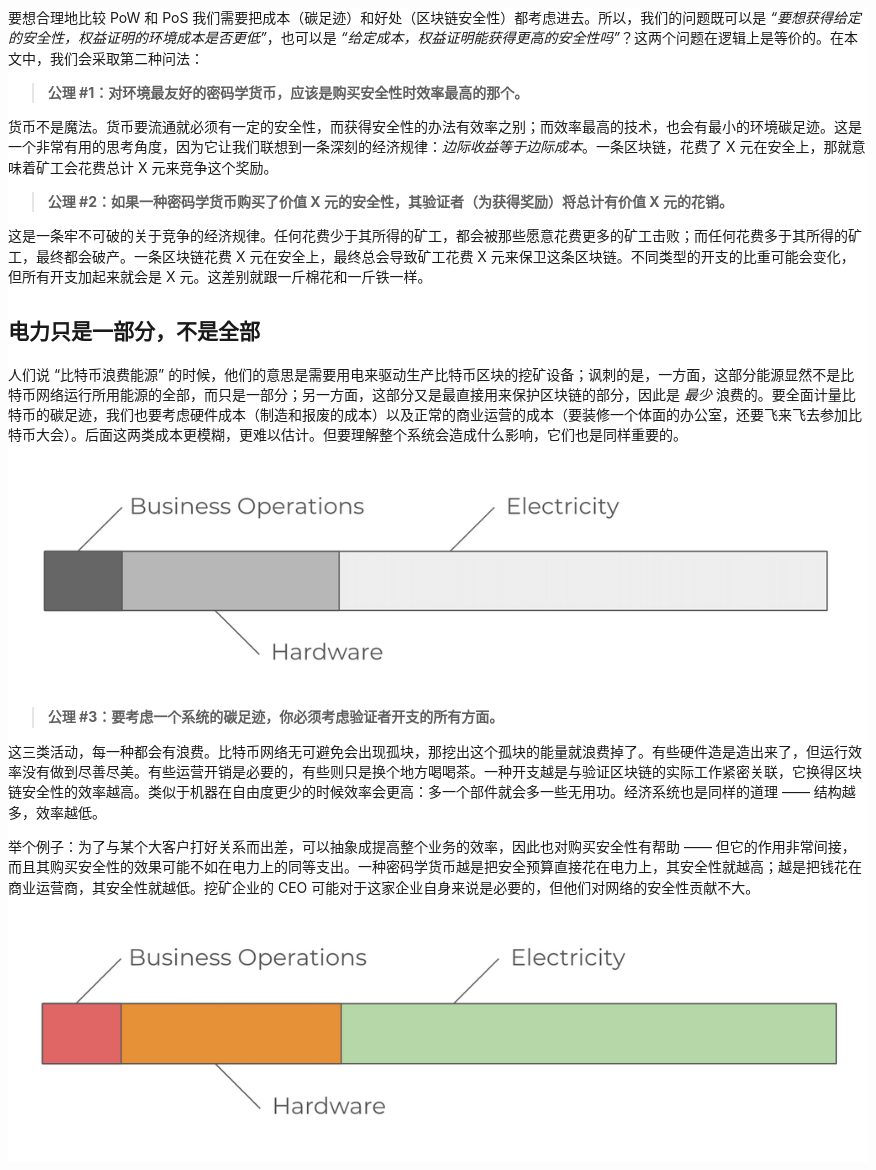 要想合理地比较 PoW 和 PoS 我们需要把成本（碳足迹）和好处（区块链安全性）都考虑进去。所以，我们的问题既可以是 *“要想获得给定的安全性，权益证明的环境成本是否更低”*，也可以是 *“给定成本，权益证明能获得更高的安全性吗”*？这两个问题在逻辑上是等价的。在本文中，我们会采取第二种问法：

> **公理 #1：对环境最友好的密码学货币，应该是购买安全性时效率最高的那个。**

货币不是魔法。货币要流通就必须有一定的安全性，而获得安全性的办法有效率之别；而效率最高的技术，也会有最小的环境碳足迹。这是一个非常有用的思考角度，因为它让我们联想到一条深刻的经济规律：*边际收益等于边际成本*。一条区块链，花费了 X 元在安全上，那就意味着矿工会花费总计 X 元来竞争这个奖励。

> **公理 #2：如果一种密码学货币购买了价值 X 元的安全性，其验证者（为获得奖励）将总计有价值 X 元的花销。**

这是一条牢不可破的关于竞争的经济规律。任何花费少于其所得的矿工，都会被那些愿意花费更多的矿工击败；而任何花费多于其所得的矿工，最终都会破产。一条区块链花费 X 元在安全上，最终总会导致矿工花费 X 元来保卫这条区块链。不同类型的开支的比重可能会变化，但所有开支加起来就会是 X 元。这差别就跟一斤棉花和一斤铁一样。

## 电力只是一部分，不是全部

人们说 “比特币浪费能源” 的时候，他们的意思是需要用电来驱动生产比特币区块的挖矿设备；讽刺的是，一方面，这部分能源显然不是比特币网络运行所用能源的全部，而只是一部分；另一方面，这部分又是最直接用来保护区块链的部分，因此是 *最少* 浪费的。要全面计量比特币的碳足迹，我们也要考虑硬件成本（制造和报废的成本）以及正常的商业运营的成本（要装修一个体面的办公室，还要飞来飞去参加比特币大会）。后面这两类成本更模糊，更难以估计。但要理解整个系统会造成什么影响，它们也是同样重要的。

![2](../images/proof-of-stake-will-not-save-us/7fe50b45365a47328ab498028a624e5f.png)

> **公理 #3：要考虑一个系统的碳足迹，你必须考虑验证者开支的所有方面。**

这三类活动，每一种都会有浪费。比特币网络无可避免会出现孤块，那挖出这个孤块的能量就浪费掉了。有些硬件造是造出来了，但运行效率没有做到尽善尽美。有些运营开销是必要的，有些则只是换个地方喝喝茶。一种开支越是与验证区块链的实际工作紧密关联，它换得区块链安全性的效率越高。类似于机器在自由度更少的时候效率会更高：多一个部件就会多一些无用功。经济系统也是同样的道理 —— 结构越多，效率越低。

举个例子：为了与某个大客户打好关系而出差，可以抽象成提高整个业务的效率，因此也对购买安全性有帮助 —— 但它的作用非常间接，而且其购买安全性的效果可能不如在电力上的同等支出。一种密码学货币越是把安全预算直接花在电力上，其安全性就越高；越是把钱花在商业运营商，其安全性就越低。挖矿企业的 CEO 可能对于这家企业自身来说是必要的，但他们对网络的安全性贡献不大。

![3](../images/proof-of-stake-will-not-save-us/be5119faf1bd4d47828935c00cd55695.png)
